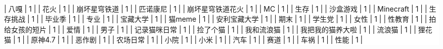 | 八嘎 | 1 |
| 花火 | 1 |
| 崩坏星穹铁道 | 1 |
| 匹诺康尼 | 1 |
| 崩坏星穹铁道花火 | 1 |
| MC | 1 |
| 生存 | 1 |
| 沙盒游戏 | 1 |
| Minecraft | 1 |
| 生存挑战 | 1 |
| 毕业季 | 1 |
| 专业 | 1 |
| 宝藏大学 | 1 |
| 猫meme | 1 |
| 安利宝藏大学 | 1 |
| 期末 | 1 |
| 学生党 | 1 |
| 女性 | 1 |
| 性教育 | 1 |
| 拍给女孩的短片 | 1 |
| 爱情 | 1 |
| 男子 | 1 |
| 记录猫咪日常 | 1 |
| 捡了个猫 | 1 |
| 我和流浪猫 | 1 |
| 我把我的猫养大啦 | 1 |
| 流浪猫 | 1 |
| 狸花猫 | 1 |
| 原神4.7 | 1 |
| 恶作剧 | 1 |
| 农场日常 | 1 |
| 小院 | 1 |
| 小米 | 1 |
| 汽车 | 1 |
| 赛道 | 1 |
| 车祸 | 1 |
| 性能 | 1 |